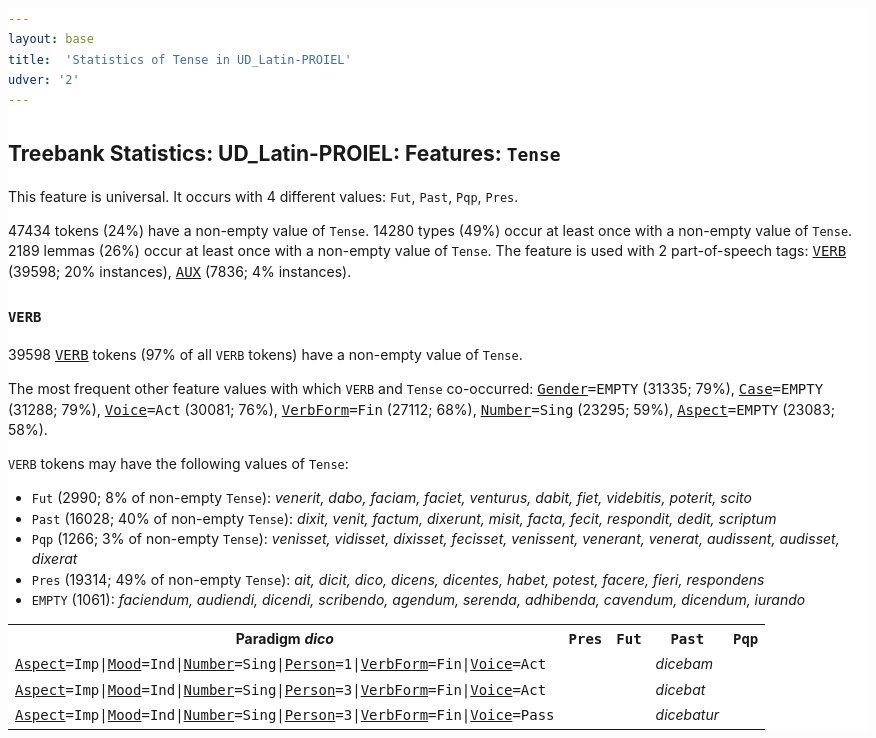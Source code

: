 ```yaml
---
layout: base
title:  'Statistics of Tense in UD_Latin-PROIEL'
udver: '2'
---
```


## Treebank Statistics: UD_Latin-PROIEL: Features: `Tense`

This feature is universal.
It occurs with 4 different values: `Fut`, `Past`, `Pqp`, `Pres`.

47434 tokens (24%) have a non-empty value of `Tense`.
14280 types (49%) occur at least once with a non-empty value of `Tense`.
2189 lemmas (26%) occur at least once with a non-empty value of `Tense`.
The feature is used with 2 part-of-speech tags: <tt><a href="la_proiel-pos-VERB.html">VERB</a></tt> (39598; 20% instances), <tt><a href="la_proiel-pos-AUX.html">AUX</a></tt> (7836; 4% instances).

### `VERB`

39598 <tt><a href="la_proiel-pos-VERB.html">VERB</a></tt> tokens (97% of all `VERB` tokens) have a non-empty value of `Tense`.

The most frequent other feature values with which `VERB` and `Tense` co-occurred: <tt><a href="la_proiel-feat-Gender.html">Gender</a></tt><tt>=EMPTY</tt> (31335; 79%), <tt><a href="la_proiel-feat-Case.html">Case</a></tt><tt>=EMPTY</tt> (31288; 79%), <tt><a href="la_proiel-feat-Voice.html">Voice</a></tt><tt>=Act</tt> (30081; 76%), <tt><a href="la_proiel-feat-VerbForm.html">VerbForm</a></tt><tt>=Fin</tt> (27112; 68%), <tt><a href="la_proiel-feat-Number.html">Number</a></tt><tt>=Sing</tt> (23295; 59%), <tt><a href="la_proiel-feat-Aspect.html">Aspect</a></tt><tt>=EMPTY</tt> (23083; 58%).

`VERB` tokens may have the following values of `Tense`:

* `Fut` (2990; 8% of non-empty `Tense`): <em>venerit, dabo, faciam, faciet, venturus, dabit, fiet, videbitis, poterit, scito</em>
* `Past` (16028; 40% of non-empty `Tense`): <em>dixit, venit, factum, dixerunt, misit, facta, fecit, respondit, dedit, scriptum</em>
* `Pqp` (1266; 3% of non-empty `Tense`): <em>venisset, vidisset, dixisset, fecisset, venissent, venerant, venerat, audissent, audisset, dixerat</em>
* `Pres` (19314; 49% of non-empty `Tense`): <em>ait, dicit, dico, dicens, dicentes, habet, potest, facere, fieri, respondens</em>
* `EMPTY` (1061): <em>faciendum, audiendi, dicendi, scribendo, agendum, serenda, adhibenda, cavendum, dicendum, iurando</em>

<table>
  <tr><th>Paradigm <i>dico</i></th><th><tt>Pres</tt></th><th><tt>Fut</tt></th><th><tt>Past</tt></th><th><tt>Pqp</tt></th></tr>
  <tr><td><tt><tt><a href="la_proiel-feat-Aspect.html">Aspect</a></tt><tt>=Imp</tt>|<tt><a href="la_proiel-feat-Mood.html">Mood</a></tt><tt>=Ind</tt>|<tt><a href="la_proiel-feat-Number.html">Number</a></tt><tt>=Sing</tt>|<tt><a href="la_proiel-feat-Person.html">Person</a></tt><tt>=1</tt>|<tt><a href="la_proiel-feat-VerbForm.html">VerbForm</a></tt><tt>=Fin</tt>|<tt><a href="la_proiel-feat-Voice.html">Voice</a></tt><tt>=Act</tt></tt></td><td></td><td></td><td><em>dicebam</em></td><td></td></tr>
  <tr><td><tt><tt><a href="la_proiel-feat-Aspect.html">Aspect</a></tt><tt>=Imp</tt>|<tt><a href="la_proiel-feat-Mood.html">Mood</a></tt><tt>=Ind</tt>|<tt><a href="la_proiel-feat-Number.html">Number</a></tt><tt>=Sing</tt>|<tt><a href="la_proiel-feat-Person.html">Person</a></tt><tt>=3</tt>|<tt><a href="la_proiel-feat-VerbForm.html">VerbForm</a></tt><tt>=Fin</tt>|<tt><a href="la_proiel-feat-Voice.html">Voice</a></tt><tt>=Act</tt></tt></td><td></td><td></td><td><em>dicebat</em></td><td></td></tr>
  <tr><td><tt><tt><a href="la_proiel-feat-Aspect.html">Aspect</a></tt><tt>=Imp</tt>|<tt><a href="la_proiel-feat-Mood.html">Mood</a></tt><tt>=Ind</tt>|<tt><a href="la_proiel-feat-Number.html">Number</a></tt><tt>=Sing</tt>|<tt><a href="la_proiel-feat-Person.html">Person</a></tt><tt>=3</tt>|<tt><a href="la_proiel-feat-VerbForm.html">VerbForm</a></tt><tt>=Fin</tt>|<tt><a href="la_proiel-feat-Voice.html">Voice</a></tt><tt>=Pass</tt></tt></td><td></td><td></td><td><em>dicebatur</em></td><td></td></tr>